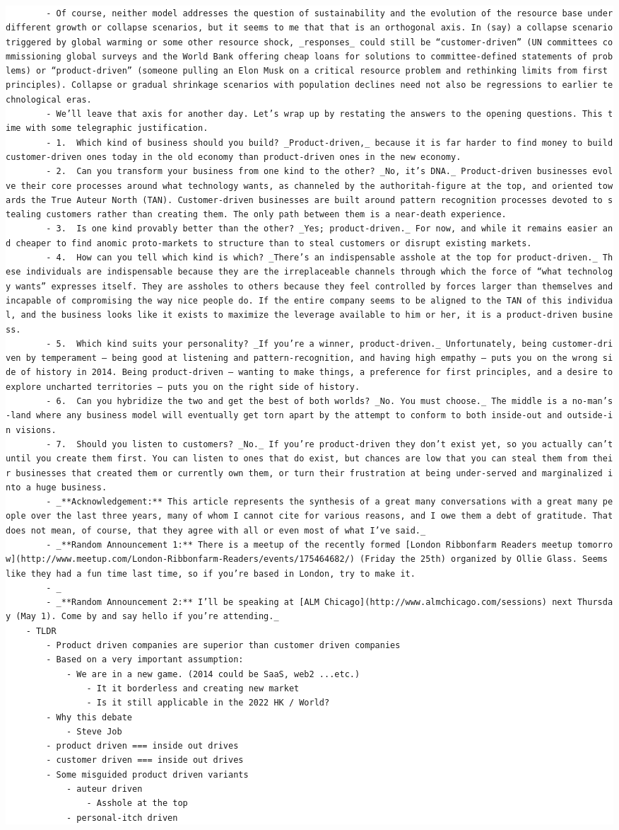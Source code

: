             - Of course, neither model addresses the question of sustainability and the evolution of the resource base under different growth or collapse scenarios, but it seems to me that that is an orthogonal axis. In (say) a collapse scenario triggered by global warming or some other resource shock, _responses_ could still be “customer-driven” (UN committees commissioning global surveys and the World Bank offering cheap loans for solutions to committee-defined statements of problems) or “product-driven” (someone pulling an Elon Musk on a critical resource problem and rethinking limits from first principles). Collapse or gradual shrinkage scenarios with population declines need not also be regressions to earlier technological eras.
            - We’ll leave that axis for another day. Let’s wrap up by restating the answers to the opening questions. This time with some telegraphic justification.
            - 1.  Which kind of business should you build? _Product-driven,_ because it is far harder to find money to build customer-driven ones today in the old economy than product-driven ones in the new economy.
            - 2.  Can you transform your business from one kind to the other? _No, it’s DNA._ Product-driven businesses evolve their core processes around what technology wants, as channeled by the authoritah-figure at the top, and oriented towards the True Auteur North (TAN). Customer-driven businesses are built around pattern recognition processes devoted to stealing customers rather than creating them. The only path between them is a near-death experience.
            - 3.  Is one kind provably better than the other? _Yes; product-driven._ For now, and while it remains easier and cheaper to find anomic proto-markets to structure than to steal customers or disrupt existing markets.
            - 4.  How can you tell which kind is which? _There’s an indispensable asshole at the top for product-driven._ These individuals are indispensable because they are the irreplaceable channels through which the force of “what technology wants” expresses itself. They are assholes to others because they feel controlled by forces larger than themselves and incapable of compromising the way nice people do. If the entire company seems to be aligned to the TAN of this individual, and the business looks like it exists to maximize the leverage available to him or her, it is a product-driven business.
            - 5.  Which kind suits your personality? _If you’re a winner, product-driven._ Unfortunately, being customer-driven by temperament — being good at listening and pattern-recognition, and having high empathy — puts you on the wrong side of history in 2014. Being product-driven — wanting to make things, a preference for first principles, and a desire to explore uncharted territories — puts you on the right side of history.
            - 6.  Can you hybridize the two and get the best of both worlds? _No. You must choose._ The middle is a no-man’s-land where any business model will eventually get torn apart by the attempt to conform to both inside-out and outside-in visions.
            - 7.  Should you listen to customers? _No._ If you’re product-driven they don’t exist yet, so you actually can’t until you create them first. You can listen to ones that do exist, but chances are low that you can steal them from their businesses that created them or currently own them, or turn their frustration at being under-served and marginalized into a huge business.
            - _**Acknowledgement:** This article represents the synthesis of a great many conversations with a great many people over the last three years, many of whom I cannot cite for various reasons, and I owe them a debt of gratitude. That does not mean, of course, that they agree with all or even most of what I’ve said._  
            - _**Random Announcement 1:** There is a meetup of the recently formed [London Ribbonfarm Readers meetup tomorrow](http://www.meetup.com/London-Ribbonfarm-Readers/events/175464682/) (Friday the 25th) organized by Ollie Glass. Seems like they had a fun time last time, so if you’re based in London, try to make it.  
            - _
            - _**Random Announcement 2:** I’ll be speaking at [ALM Chicago](http://www.almchicago.com/sessions) next Thursday (May 1). Come by and say hello if you’re attending._
        - TLDR
            - Product driven companies are superior than customer driven companies
            - Based on a very important assumption:
                - We are in a new game. (2014 could be SaaS, web2 ...etc.)
                    - It it borderless and creating new market
                    - Is it still applicable in the 2022 HK / World?
            - Why this debate
                - Steve Job
            - product driven === inside out drives
            - customer driven === inside out drives
            - Some misguided product driven variants
                - auteur driven
                    - Asshole at the top
                - personal-itch driven